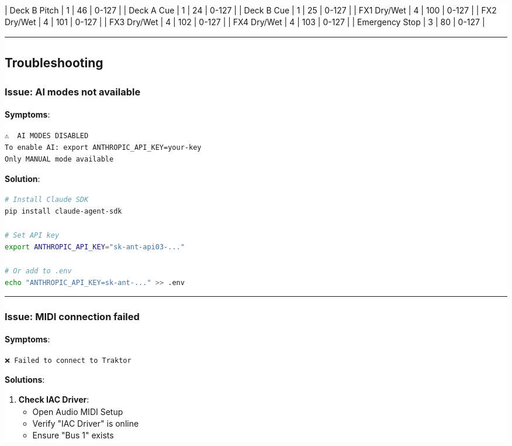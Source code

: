 | Deck B Pitch | 1 | 46 | 0-127 |
| Deck A Cue | 1 | 24 | 0-127 |
| Deck B Cue | 1 | 25 | 0-127 |
| FX1 Dry/Wet | 4 | 100 | 0-127 |
| FX2 Dry/Wet | 4 | 101 | 0-127 |
| FX3 Dry/Wet | 4 | 102 | 0-127 |
| FX4 Dry/Wet | 4 | 103 | 0-127 |
| Emergency Stop | 3 | 80 | 0-127 |

---

## Troubleshooting

### Issue: AI modes not available

**Symptoms**:
```
⚠️  AI MODES DISABLED
To enable AI: export ANTHROPIC_API_KEY=your-key
Only MANUAL mode available
```

**Solution**:
```bash
# Install Claude SDK
pip install claude-agent-sdk

# Set API key
export ANTHROPIC_API_KEY="sk-ant-api03-..."

# Or add to .env
echo "ANTHROPIC_API_KEY=sk-ant-..." >> .env
```

---

### Issue: MIDI connection failed

**Symptoms**:
```
❌ Failed to connect to Traktor
```

**Solutions**:

1. **Check IAC Driver**:
   - Open Audio MIDI Setup
   - Verify "IAC Driver" is online
   - Ensure "Bus 1" exists

